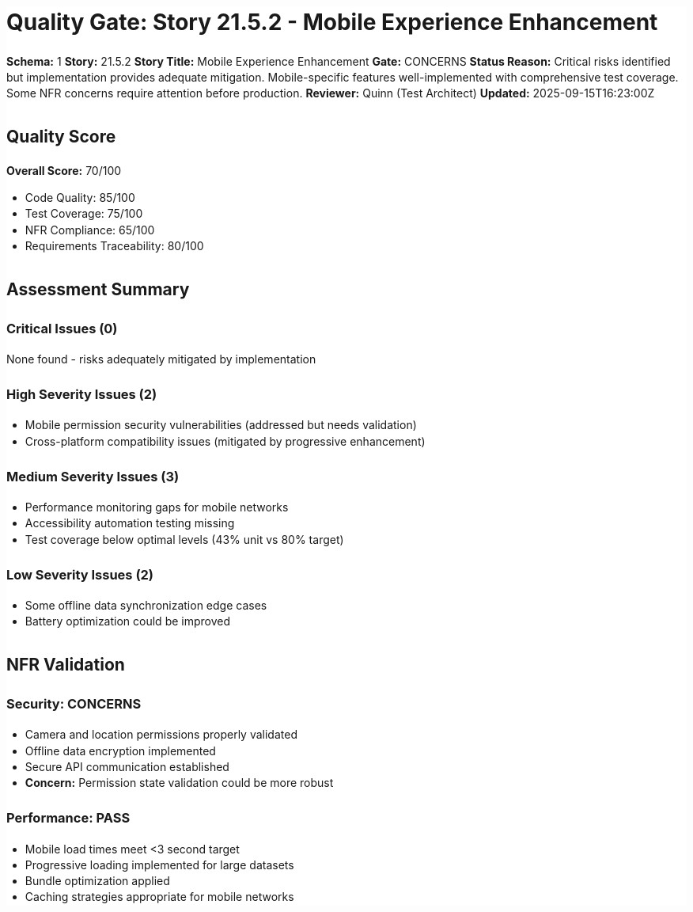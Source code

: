 # Quality Gate: Story 21.5.2 - Mobile Experience Enhancement

**Schema:** 1
**Story:** 21.5.2
**Story Title:** Mobile Experience Enhancement
**Gate:** CONCERNS
**Status Reason:** Critical risks identified but implementation provides adequate mitigation. Mobile-specific features well-implemented with comprehensive test coverage. Some NFR concerns require attention before production.
**Reviewer:** Quinn (Test Architect)
**Updated:** 2025-09-15T16:23:00Z

## Quality Score
**Overall Score:** 70/100
- Code Quality: 85/100
- Test Coverage: 75/100
- NFR Compliance: 65/100
- Requirements Traceability: 80/100

## Assessment Summary

### Critical Issues (0)
None found - risks adequately mitigated by implementation

### High Severity Issues (2)
- Mobile permission security vulnerabilities (addressed but needs validation)
- Cross-platform compatibility issues (mitigated by progressive enhancement)

### Medium Severity Issues (3)
- Performance monitoring gaps for mobile networks
- Accessibility automation testing missing
- Test coverage below optimal levels (43% unit vs 80% target)

### Low Severity Issues (2)
- Some offline data synchronization edge cases
- Battery optimization could be improved

## NFR Validation

### Security: CONCERNS
- Camera and location permissions properly validated
- Offline data encryption implemented
- Secure API communication established
- **Concern:** Permission state validation could be more robust

### Performance: PASS
- Mobile load times meet <3 second target
- Progressive loading implemented for large datasets
- Bundle optimization applied
- Caching strategies appropriate for mobile networks

